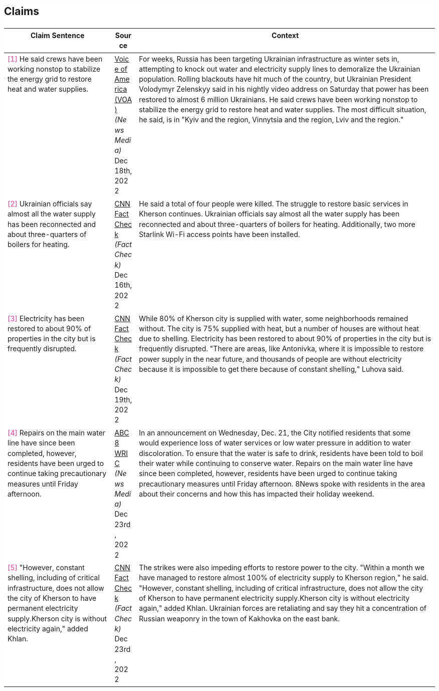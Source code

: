 ## Claims
| Claim Sentence | Source | Context |
|---|---|---|
|<font id="1" color=#FF3399>[1]</font> He said crews have been working nonstop to stabilize the energy grid to restore heat and water supplies.|<div style="display: flex; justify-content: center; align-items: center; flex-direction: column;"><a href="https://www.allsides.com/news-source/voice-america" target="_blank"><ClientOnly><BiasChart bias="Center" /></ClientOnly></a><div><a href="https://www.voanews.com/a/russia-shells-kherson-part-of-broader-attack-on-southern-ukraine-/6881528.html" target="_blank">Voice of America (VOA)</a></div><div>*(News Media)*</div><div>Dec 18th, 2022</div></div>| For weeks, Russia has been targeting Ukrainian infrastructure as winter sets in, attempting to knock out water and electricity supply lines to demoralize the Ukrainian population. Rolling blackouts have hit much of the country, but Ukrainian President Volodymyr Zelenskyy said in his nightly video address on Saturday that power has been restored to almost 6 million Ukrainians. He said crews have been working nonstop to stabilize the energy grid to restore heat and water supplies. The most difficult situation, he said, is in "Kyiv and the region, Vinnytsia and the region, Lviv and the region."|
|<font id="2" color=#FF3399>[2]</font> Ukrainian officials say almost all the water supply has been reconnected and about three-quarters of boilers for heating.|<div style="display: flex; justify-content: center; align-items: center; flex-direction: column;"><a href="https://www.allsides.com/news-source/facts-first-cnn-media-bias" target="_blank"><ClientOnly><BiasChart bias="Left" /></ClientOnly></a><div><a href="https://www.cnn.com/europe/live-news/russia-ukraine-war-news-12-16-22/h_90fcb1626eadc7a3729469e94ab1093d" target="_blank">CNN Fact Check</a></div><div>*(Fact Check)*</div><div>Dec 16th, 2022</div></div>| He said a total of four people were killed. The struggle to restore basic services in Kherson continues. Ukrainian officials say almost all the water supply has been reconnected and about three-quarters of boilers for heating. Additionally, two more Starlink Wi-Fi access points have been installed.|
|<font id="3" color=#FF3399>[3]</font> Electricity has been restored to about 90% of properties in the city but is frequently disrupted.|<div style="display: flex; justify-content: center; align-items: center; flex-direction: column;"><a href="https://www.allsides.com/news-source/facts-first-cnn-media-bias" target="_blank"><ClientOnly><BiasChart bias="Left" /></ClientOnly></a><div><a href="https://www.cnn.com/europe/live-news/russia-ukraine-war-news-12-19-22/h_111fb1cec9451ddadc7a99d1181f8590" target="_blank">CNN Fact Check</a></div><div>*(Fact Check)*</div><div>Dec 19th, 2022</div></div>| While 80% of Kherson city is supplied with water, some neighborhoods remained without. The city is 75% supplied with heat, but a number of houses are without heat due to shelling. Electricity has been restored to about 90% of properties in the city but is frequently disrupted. "There are areas, like Antonivka, where it is impossible to restore power supply in the near future, and thousands of people are without electricity because it is impossible to get there because of constant shelling," Luhova said.|
|<font id="4" color=#FF3399>[4]</font> Repairs on the main water line have since been completed, however, residents have been urged to continue taking precautionary measures until Friday afternoon.|<div style="display: flex; justify-content: center; align-items: center; flex-direction: column;"><a href="https://www.allsides.com/news-source/abc-8-wric-media-bias" target="_blank"><ClientOnly><BiasChart bias="Center" /></ClientOnly></a><div><a href="https://www.wric.com/news/local-news/the-tri-cities/how-long-this-is-going-to-last-petersburg-residents-continue-to-boil-their-water-after-a-two-day-notice/" target="_blank">ABC 8 WRIC</a></div><div>*(News Media)*</div><div>Dec 23rd, 2022</div></div>| In an announcement on Wednesday, Dec. 21, the City notified residents that some would experience loss of water services or low water pressure in addition to water discoloration. To ensure that the water is safe to drink, residents have been told to boil their water while continuing to conserve water. Repairs on the main water line have since been completed, however, residents have been urged to continue taking precautionary measures until Friday afternoon. 8News spoke with residents in the area about their concerns and how this has impacted their holiday weekend.|
|<font id="5" color=#FF3399>[5]</font> "However, constant shelling, including of critical infrastructure, does not allow the city of Kherson to have permanent electricity supply.Kherson city is without electricity again," added Khlan.|<div style="display: flex; justify-content: center; align-items: center; flex-direction: column;"><a href="https://www.allsides.com/news-source/facts-first-cnn-media-bias" target="_blank"><ClientOnly><BiasChart bias="Left" /></ClientOnly></a><div><a href="https://www.cnn.com/europe/live-news/russia-ukraine-war-news-12-23-22/h_32bb7d91d1f5aedcd906d3df8fb299be" target="_blank">CNN Fact Check</a></div><div>*(Fact Check)*</div><div>Dec 23rd, 2022</div></div>| The strikes were also impeding efforts to restore power to the city. "Within a month we have managed to restore almost 100% of electricity supply to Kherson region," he said. "However, constant shelling, including of critical infrastructure, does not allow the city of Kherson to have permanent electricity supply.Kherson city is without electricity again," added Khlan. Ukrainian forces are retaliating and say they hit a concentration of Russian weaponry in the town of Kakhovka on the east bank.|